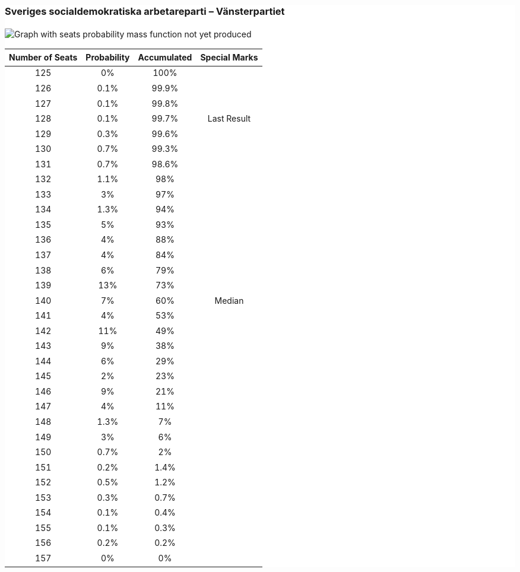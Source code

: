 ### Sveriges socialdemokratiska arbetareparti – Vänsterpartiet

![Graph with seats probability mass function not yet produced](2019-02-05-Demoskop-coalitions-seats-pmf-s–v.png "Seats Probability Mass Function")

| Number of Seats | Probability | Accumulated | Special Marks |
|:---------------:|:-----------:|:-----------:|:-------------:|
| 125 | 0% | 100% |  |
| 126 | 0.1% | 99.9% |  |
| 127 | 0.1% | 99.8% |  |
| 128 | 0.1% | 99.7% | Last Result |
| 129 | 0.3% | 99.6% |  |
| 130 | 0.7% | 99.3% |  |
| 131 | 0.7% | 98.6% |  |
| 132 | 1.1% | 98% |  |
| 133 | 3% | 97% |  |
| 134 | 1.3% | 94% |  |
| 135 | 5% | 93% |  |
| 136 | 4% | 88% |  |
| 137 | 4% | 84% |  |
| 138 | 6% | 79% |  |
| 139 | 13% | 73% |  |
| 140 | 7% | 60% | Median |
| 141 | 4% | 53% |  |
| 142 | 11% | 49% |  |
| 143 | 9% | 38% |  |
| 144 | 6% | 29% |  |
| 145 | 2% | 23% |  |
| 146 | 9% | 21% |  |
| 147 | 4% | 11% |  |
| 148 | 1.3% | 7% |  |
| 149 | 3% | 6% |  |
| 150 | 0.7% | 2% |  |
| 151 | 0.2% | 1.4% |  |
| 152 | 0.5% | 1.2% |  |
| 153 | 0.3% | 0.7% |  |
| 154 | 0.1% | 0.4% |  |
| 155 | 0.1% | 0.3% |  |
| 156 | 0.2% | 0.2% |  |
| 157 | 0% | 0% |  |
